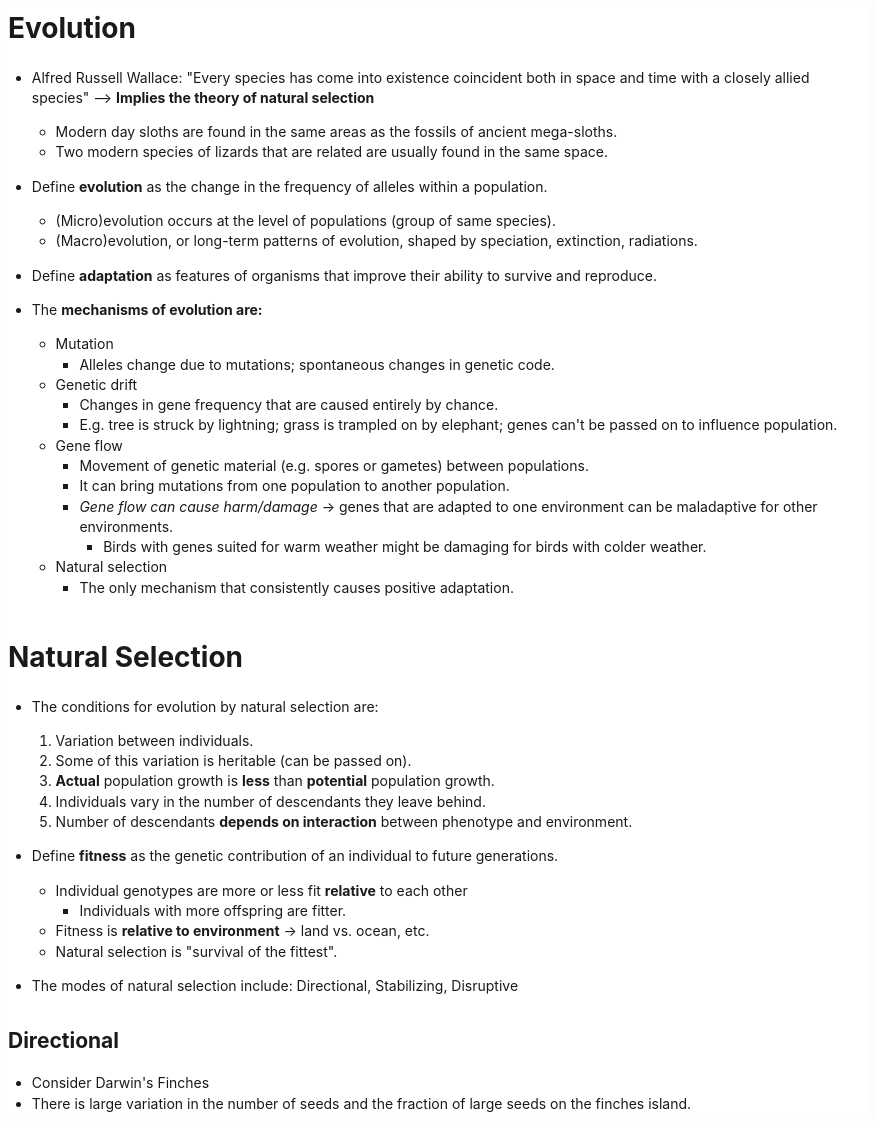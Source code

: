 # Evolution
* Alfred Russell Wallace: "Every species has come into existence coincident both in space and time with a closely allied species" --> **Implies the theory of natural selection**
	* Modern day sloths are found in the same areas as the fossils of ancient mega-sloths.
	* Two modern species of lizards that are related are usually found in the same space.

* Define **evolution** as the change in the frequency of alleles within a population.
	* (Micro)evolution occurs at the level of populations (group of same species).
	* (Macro)evolution, or long-term patterns of evolution, shaped by speciation, extinction, radiations.

* Define **adaptation** as features of organisms that improve their ability to survive and reproduce.

* The **mechanisms of evolution are:**
	* Mutation
		* Alleles change due to mutations; spontaneous changes in genetic code.
	* Genetic drift
		* Changes in gene frequency that are caused entirely by chance.
		* E.g. tree is struck by lightning; grass is trampled on by elephant; genes can't be passed on to influence population.
	* Gene flow
		* Movement of genetic material (e.g. spores or gametes) between populations.
		* It can bring mutations from one population to another population.
		* *Gene flow can cause harm/damage* -> genes that are adapted to one environment can be maladaptive for other environments.
			* Birds with genes suited for warm weather might be damaging for birds with colder weather.
	* Natural selection
		* The only mechanism that consistently causes positive adaptation.

# Natural Selection
* The conditions for evolution by natural selection are:
	1. Variation between individuals.
	2. Some of this variation is heritable (can be passed on).
	3. **Actual** population growth is **less** than **potential** population growth.
	4. Individuals vary in the number of descendants they leave behind.
	5. Number of descendants **depends on interaction** between phenotype and environment.

* Define **fitness** as the genetic contribution of an individual to future generations.
	* Individual genotypes are more or less fit **relative** to each other
		* Individuals with more offspring are fitter.
	* Fitness is **relative to environment** -> land vs. ocean, etc.
	* Natural selection is "survival of the fittest".

* The modes of natural selection include: Directional, Stabilizing, Disruptive

## Directional
* Consider Darwin's Finches
* There is large variation in the number of seeds and the fraction of large seeds on the finches island.